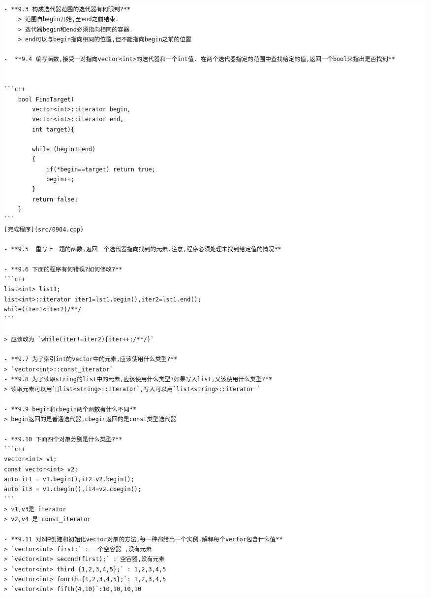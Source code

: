     - **9.3 构成迭代器范围的迭代器有何限制?**
        > 范围自begin开始,至end之前结束.  
        > 迭代器begin和end必须指向相同的容器.  
        > end可以与begin指向相同的位置,但不能指向begin之前的位置 
    
    -  **9.4 编写函数,接受一对指向vector<int>的迭代器和一个int值. 在两个迭代器指定的范围中查找给定的值,返回一个bool来指出是否找到**
   

    ```c++
        bool FindTarget(
            vector<int>::iterator begin,                       
            vector<int>::iterator end,
            int target){
    
            while (begin!=end)
            {
                if(*begin==target) return true;
                begin++;
            }
            return false;
        }
    ```
    [完成程序](src/0904.cpp)  

    - **9.5  重写上一题的函数,返回一个迭代器指向找到的元素.注意,程序必须处理未找到给定值的情况**  

    - **9.6 下面的程序有何错误?如何修改?**
    ```c++
    list<int> list1;
    list<int>::iterator iter1=lst1.begin(),iter2=lst1.end();
    while(iter1<iter2)/**/
    ```

    > 应该改为 `while(iter!=iter2){iter++;/**/}`  

    - **9.7 为了索引int的vector中的元素,应该使用什么类型?**
    > `vector<int>::const_iterator`  
    - **9.8 为了读取string的list中的元素,应该使用什么类型?如果写入list,又该使用什么类型?**  
    > 读取元素可以用`list<string>::iterator`,写入可以用`list<string>::iterator `  

    - **9.9 begin和cbegin两个函数有什么不同**  
    > begin返回的是普通迭代器,cbegin返回的是const类型迭代器  

    - **9.10 下面四个对象分别是什么类型?**  
    ```c++
    vector<int> v1;
    const vector<int> v2;
    auto it1 = v1.begin(),it2=v2.begin();
    auto it3 = v1.cbegin(),it4=v2.cbegin();
    ```
    > v1,v3是 iterator
    > v2,v4 是 const_iterator  

    - **9.11 对6种创建和初始化vector对象的方法,每一种都给出一个实例.解释每个vector包含什么值**  
    > `vector<int> first;` : 一个空容器 ,没有元素  
    > `vector<int> second(first);` : 空容器,没有元素  
    > `vector<int> third {1,2,3,4,5};` : 1,2,3,4,5  
    > `vector<int> fourth={1,2,3,4,5};`: 1,2,3,4,5  
    > `vector<int> fifth(4,10)`:10,10,10,10  
